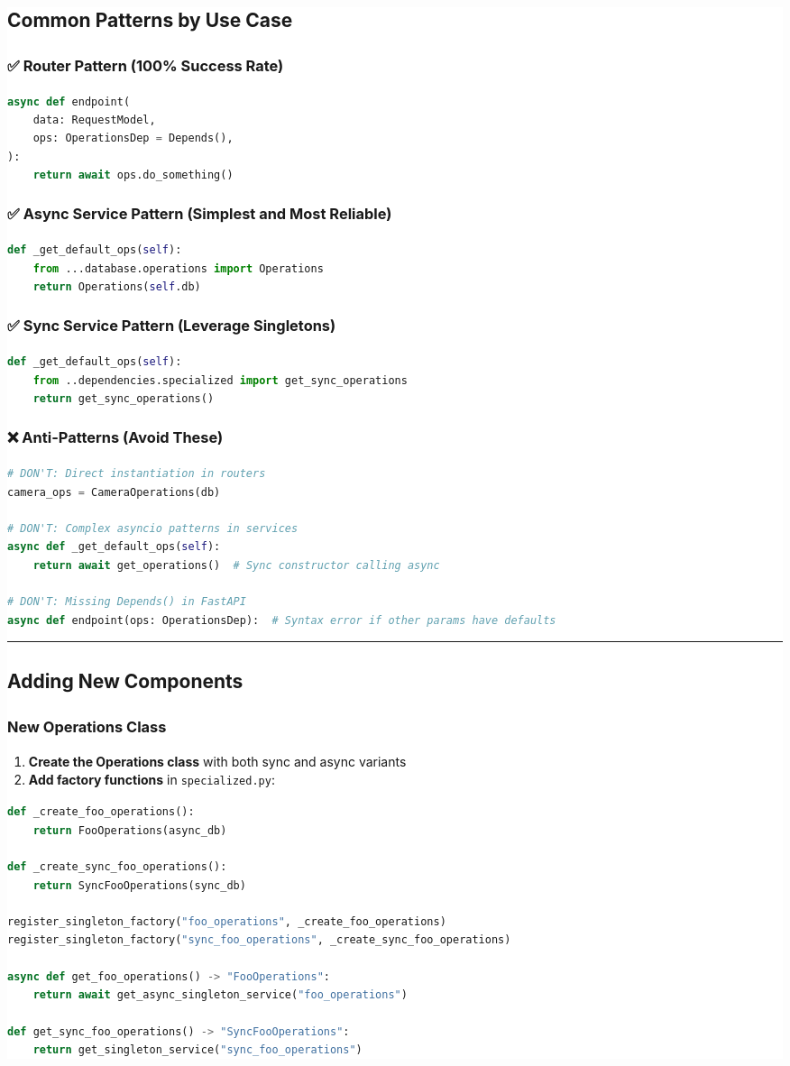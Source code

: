## Common Patterns by Use Case

### ✅ Router Pattern (100% Success Rate)
```python
async def endpoint(
    data: RequestModel,
    ops: OperationsDep = Depends(),
):
    return await ops.do_something()
```

### ✅ Async Service Pattern (Simplest and Most Reliable)  
```python
def _get_default_ops(self):
    from ...database.operations import Operations
    return Operations(self.db)
```

### ✅ Sync Service Pattern (Leverage Singletons)
```python
def _get_default_ops(self):
    from ..dependencies.specialized import get_sync_operations
    return get_sync_operations()
```

### ❌ Anti-Patterns (Avoid These)
```python
# DON'T: Direct instantiation in routers
camera_ops = CameraOperations(db)

# DON'T: Complex asyncio patterns in services
async def _get_default_ops(self):
    return await get_operations()  # Sync constructor calling async

# DON'T: Missing Depends() in FastAPI
async def endpoint(ops: OperationsDep):  # Syntax error if other params have defaults
```

---

## Adding New Components

### New Operations Class
1. **Create the Operations class** with both sync and async variants
2. **Add factory functions** in `specialized.py`:
```python
def _create_foo_operations():
    return FooOperations(async_db)

def _create_sync_foo_operations():
    return SyncFooOperations(sync_db)

register_singleton_factory("foo_operations", _create_foo_operations)
register_singleton_factory("sync_foo_operations", _create_sync_foo_operations)

async def get_foo_operations() -> "FooOperations":
    return await get_async_singleton_service("foo_operations")

def get_sync_foo_operations() -> "SyncFooOperations":
    return get_singleton_service("sync_foo_operations")
```

